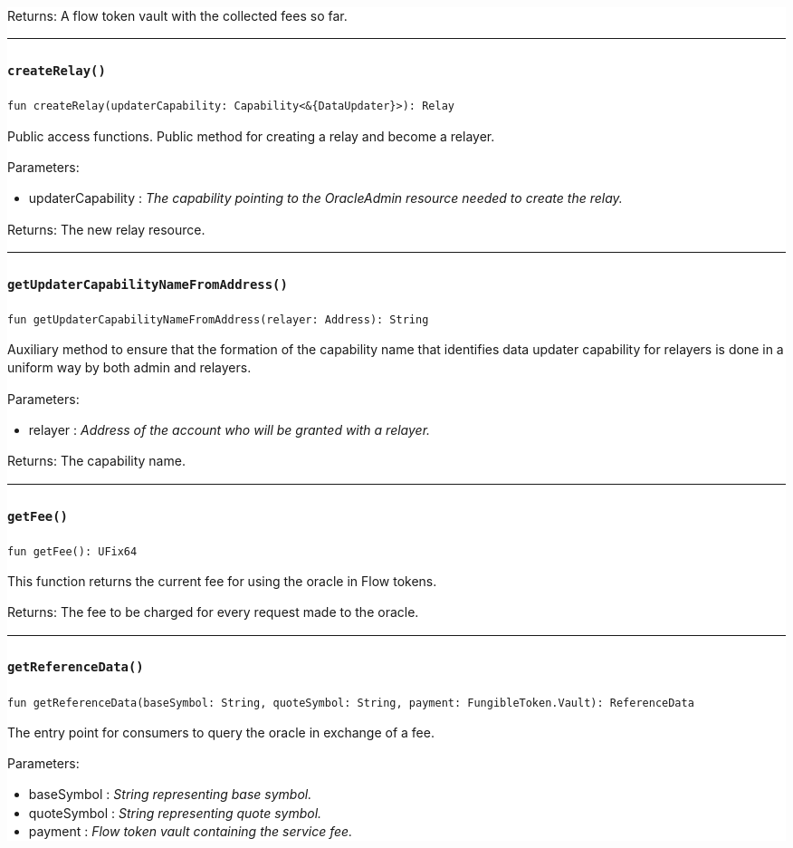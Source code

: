 Returns: A flow token vault with the collected fees so far.

---

### `createRelay()`

```cadence
fun createRelay(updaterCapability: Capability<&{DataUpdater}>): Relay
```
Public access functions.
Public method for creating a relay and become a relayer.

Parameters:
  - updaterCapability : _The capability pointing to the OracleAdmin resource needed to create the relay._

Returns: The new relay resource.

---

### `getUpdaterCapabilityNameFromAddress()`

```cadence
fun getUpdaterCapabilityNameFromAddress(relayer: Address): String
```
Auxiliary method to ensure that the formation of the capability name that
identifies data updater capability for relayers is done in a uniform way
by both admin and relayers.

Parameters:
  - relayer : _Address of the account who will be granted with a relayer._

Returns: The capability name.

---

### `getFee()`

```cadence
fun getFee(): UFix64
```
This function returns the current fee for using the oracle in Flow tokens.

Returns: The fee to be charged for every request made to the oracle.

---

### `getReferenceData()`

```cadence
fun getReferenceData(baseSymbol: String, quoteSymbol: String, payment: FungibleToken.Vault): ReferenceData
```
The entry point for consumers to query the oracle in exchange of a fee.

Parameters:
  - baseSymbol : _String representing base symbol._
  - quoteSymbol : _String representing quote symbol._
  - payment : _Flow token vault containing the service fee._
